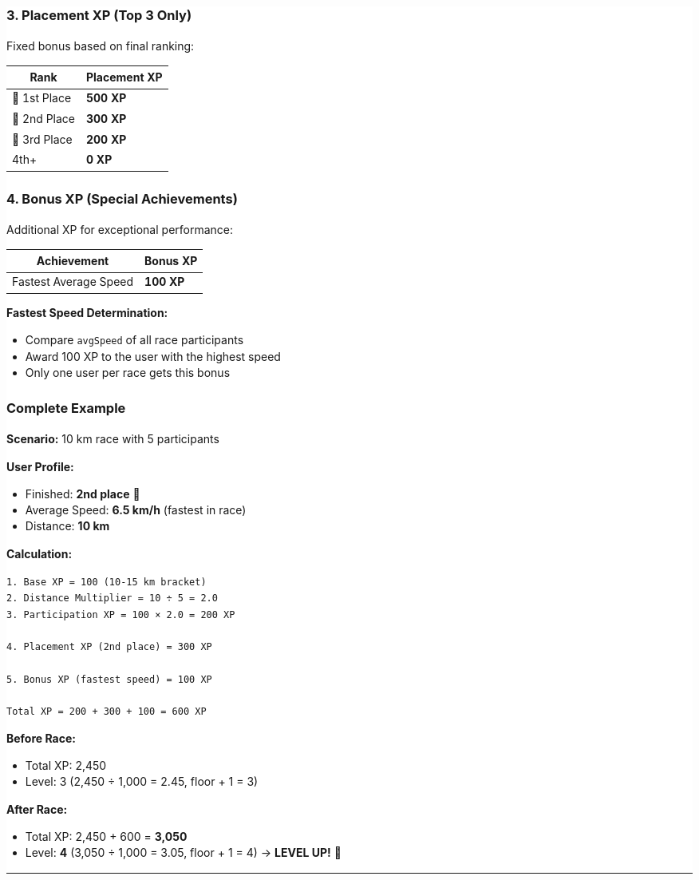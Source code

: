 ### 3. Placement XP (Top 3 Only)

Fixed bonus based on final ranking:

| Rank | Placement XP |
|------|--------------|
| 🥇 1st Place | **500 XP** |
| 🥈 2nd Place | **300 XP** |
| 🥉 3rd Place | **200 XP** |
| 4th+ | **0 XP** |

### 4. Bonus XP (Special Achievements)

Additional XP for exceptional performance:

| Achievement | Bonus XP |
|-------------|----------|
| Fastest Average Speed | **100 XP** |

**Fastest Speed Determination:**
- Compare `avgSpeed` of all race participants
- Award 100 XP to the user with the highest speed
- Only one user per race gets this bonus

### Complete Example

**Scenario:** 10 km race with 5 participants

**User Profile:**
- Finished: **2nd place** 🥈
- Average Speed: **6.5 km/h** (fastest in race)
- Distance: **10 km**

**Calculation:**
```
1. Base XP = 100 (10-15 km bracket)
2. Distance Multiplier = 10 ÷ 5 = 2.0
3. Participation XP = 100 × 2.0 = 200 XP

4. Placement XP (2nd place) = 300 XP

5. Bonus XP (fastest speed) = 100 XP

Total XP = 200 + 300 + 100 = 600 XP
```

**Before Race:**
- Total XP: 2,450
- Level: 3 (2,450 ÷ 1,000 = 2.45, floor + 1 = 3)

**After Race:**
- Total XP: 2,450 + 600 = **3,050**
- Level: **4** (3,050 ÷ 1,000 = 3.05, floor + 1 = 4) → **LEVEL UP!** 🎉

---